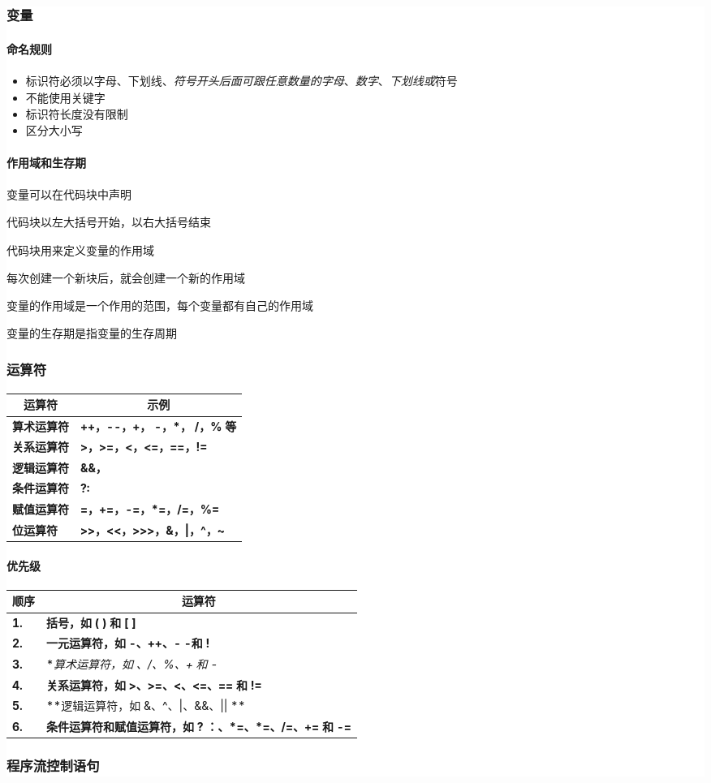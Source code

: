 ### 变量

#### 命名规则

- 标识符必须以字母、下划线、$符号开头
后面可跟任意数量的字母、数字、下划线或$符号
- 不能使用关键字
- 标识符长度没有限制
- 区分大小写

#### 作用域和生存期

变量可以在代码块中声明

代码块以左大括号开始，以右大括号结束

代码块用来定义变量的作用域

每次创建一个新块后，就会创建一个新的作用域

变量的作用域是一个作用的范围，每个变量都有自己的作用域

变量的生存期是指变量的生存周期

### 运算符

| **运算符**     | **示例**                         |
| -------------- | -------------------------------- |
| **算术运算符** | **++，--，+， -，\*，  /，% 等** |
| **关系运算符** | **>，>=，<，<=，==，!=**         |
| **逻辑运算符** | **&&，**                         |
| **条件运算符** | **?:**                           |
| **赋值运算符** | **=，+=，-=，*=，/=，%=**        |
| **位运算符**   | **>>，<<，>>>，&，\|，^，~**     |

#### 优先级

| **顺序** | **运算符**                                                 |
| -------- | ---------------------------------------------------------- |
| **1.**   | **括号，如 ( )  和 [ ]**                                   |
| **2.**   | **一元运算符，如 -、++、- -和 !**                          |
| **3.**   | **算术运算符，如 *、/、%、+ 和 -**                         |
| **4.**   | **关系运算符，如 >、>=、<、<=、== 和 !=**                  |
| **5.**   | **逻辑运算符，如 &、^、\|、&&、\|\| **                     |
| **6.**   | **条件运算符和赋值运算符，如 ? ：、\*=、*=、/=、+= 和 -=** |

### 程序流控制语句
